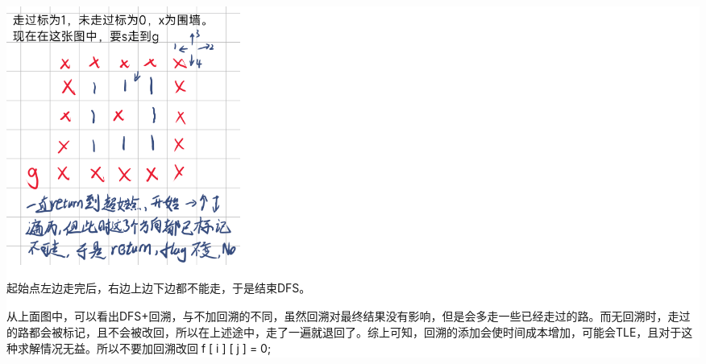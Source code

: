 <img src="../blog_assets/数据结构与算法.assets/image-20250214154849759.png" alt="image-20250214154849759" style="zoom:33%;" />

起始点左边走完后，右边上边下边都不能走，于是结束DFS。



从上面图中，可以看出DFS+回溯，与不加回溯的不同，虽然回溯对最终结果没有影响，但是会多走一些已经走过的路。而无回溯时，走过的路都会被标记，且不会被改回，所以在上述途中，走了一遍就退回了。综上可知，回溯的添加会使时间成本增加，可能会TLE，且对于这种求解情况无益。所以不要加回溯改回 f [ i ] [ j ] = 0;
